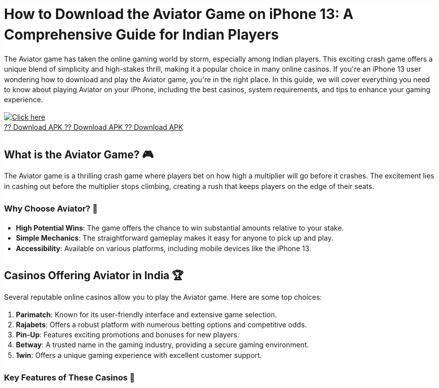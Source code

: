 # How to Download the Aviator Game on iPhone 13: A Comprehensive Guide for Indian Players

The Aviator game has taken the online gaming world by storm, especially
among Indian players. This exciting crash game offers a unique blend of
simplicity and high-stakes thrill, making it a popular choice in many
online casinos. If you\'re an iPhone 13 user wondering how to download
and play the Aviator game, you\'re in the right place. In this guide, we
will cover everything you need to know about playing Aviator on your
iPhone, including the best casinos, system requirements, and tips to
enhance your gaming experience.

[![Click
here](https://readscoops.com/wp-content/uploads/2023/03/Readscoop-aviator-1-1.jpg)](https://click.traffprogo7.com/RycHEFxU?landing=54)\
[?? Download APK ?? Download APK ?? Download
APK](https://click.traffprogo7.com/RycHEFxU?landing=54)

## What is the Aviator Game? 🎮

The Aviator game is a thrilling crash game where players bet on how high
a multiplier will go before it crashes. The excitement lies in cashing
out before the multiplier stops climbing, creating a rush that keeps
players on the edge of their seats.

### Why Choose Aviator? 🚀

-   **High Potential Wins**: The game offers the chance to win
    substantial amounts relative to your stake.
-   **Simple Mechanics**: The straightforward gameplay makes it easy for
    anyone to pick up and play.
-   **Accessibility**: Available on various platforms, including mobile
    devices like the iPhone 13.

## Casinos Offering Aviator in India 🏆

Several reputable online casinos allow you to play the Aviator game.
Here are some top choices:

1.  **Parimatch**: Known for its user-friendly interface and extensive
    game selection.
2.  **Rajabets**: Offers a robust platform with numerous betting options
    and competitive odds.
3.  **Pin-Up**: Features exciting promotions and bonuses for new
    players.
4.  **Betway**: A trusted name in the gaming industry, providing a
    secure gaming environment.
5.  **1win**: Offers a unique gaming experience with excellent customer
    support.

### Key Features of These Casinos 📌
